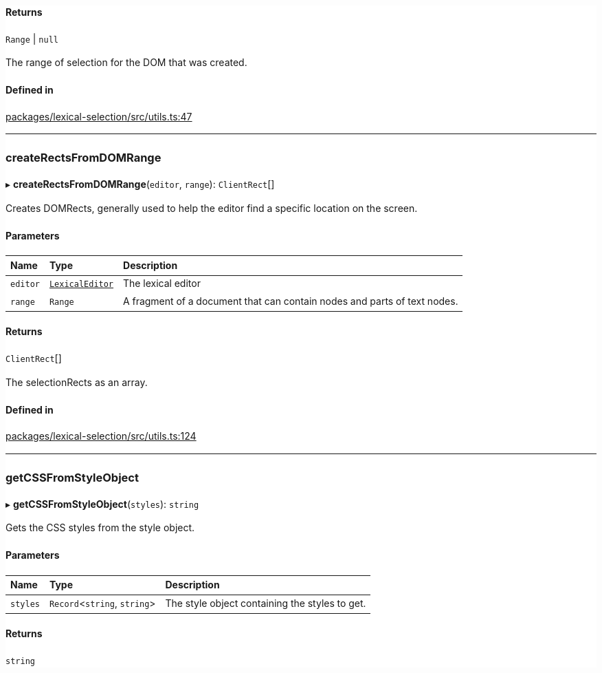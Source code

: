 #### Returns

`Range` \| ``null``

The range of selection for the DOM that was created.

#### Defined in

[packages/lexical-selection/src/utils.ts:47](https://github.com/QubitPi/lexical/tree/main/packages/lexical-selection/src/utils.ts#L47)

___

### createRectsFromDOMRange

▸ **createRectsFromDOMRange**(`editor`, `range`): `ClientRect`[]

Creates DOMRects, generally used to help the editor find a specific location on the screen.

#### Parameters

| Name | Type | Description |
| :------ | :------ | :------ |
| `editor` | [`LexicalEditor`](../classes/lexical.LexicalEditor.md) | The lexical editor |
| `range` | `Range` | A fragment of a document that can contain nodes and parts of text nodes. |

#### Returns

`ClientRect`[]

The selectionRects as an array.

#### Defined in

[packages/lexical-selection/src/utils.ts:124](https://github.com/QubitPi/lexical/tree/main/packages/lexical-selection/src/utils.ts#L124)

___

### getCSSFromStyleObject

▸ **getCSSFromStyleObject**(`styles`): `string`

Gets the CSS styles from the style object.

#### Parameters

| Name | Type | Description |
| :------ | :------ | :------ |
| `styles` | `Record`\<`string`, `string`\> | The style object containing the styles to get. |

#### Returns

`string`
